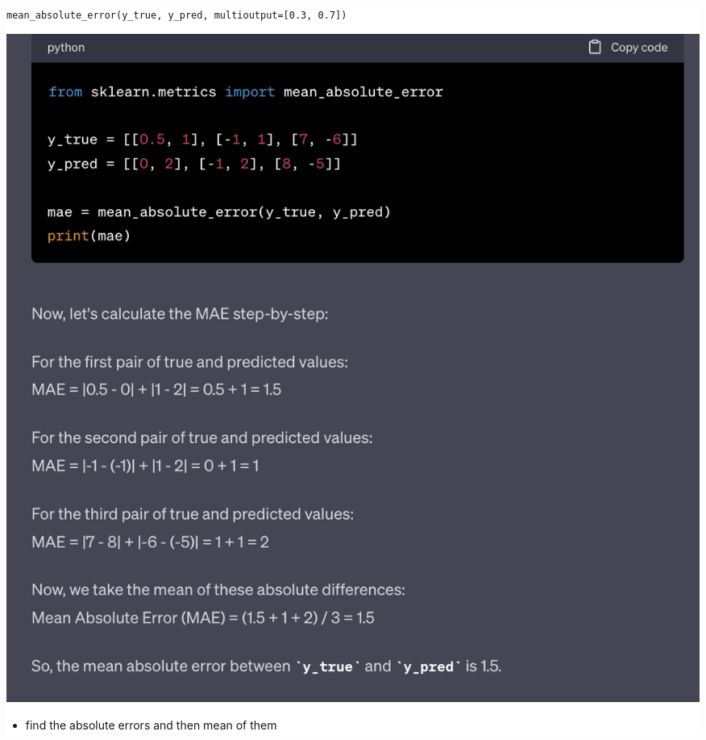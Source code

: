 ```
mean_absolute_error(y_true, y_pred, multioutput=[0.3, 0.7])
```
![](2023-07-30-00-36-07.png)
- find the absolute errors and then mean of them

